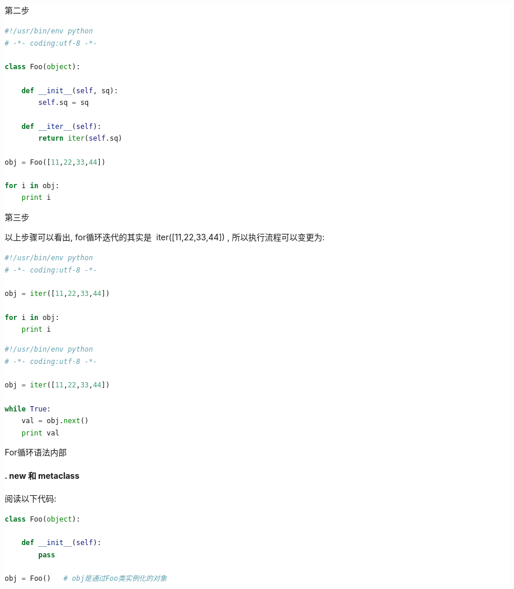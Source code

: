第二步

```python
#!/usr/bin/env python
# -*- coding:utf-8 -*-

class Foo(object):

    def __init__(self, sq):
        self.sq = sq

    def __iter__(self):
        return iter(self.sq)

obj = Foo([11,22,33,44])

for i in obj:
    print i
```

第三步

以上步骤可以看出, for循环迭代的其实是  iter([11,22,33,44]) , 所以执行流程可以变更为: 

```python
#!/usr/bin/env python
# -*- coding:utf-8 -*-

obj = iter([11,22,33,44])

for i in obj:
    print i
```    

```python
#!/usr/bin/env python
# -*- coding:utf-8 -*-

obj = iter([11,22,33,44])

while True:
    val = obj.next()
    print val
```
For循环语法内部

#### . __new__ 和 __metaclass__

阅读以下代码: 

```python
class Foo(object):

    def __init__(self):
        pass

obj = Foo()   # obj是通过Foo类实例化的对象
```
